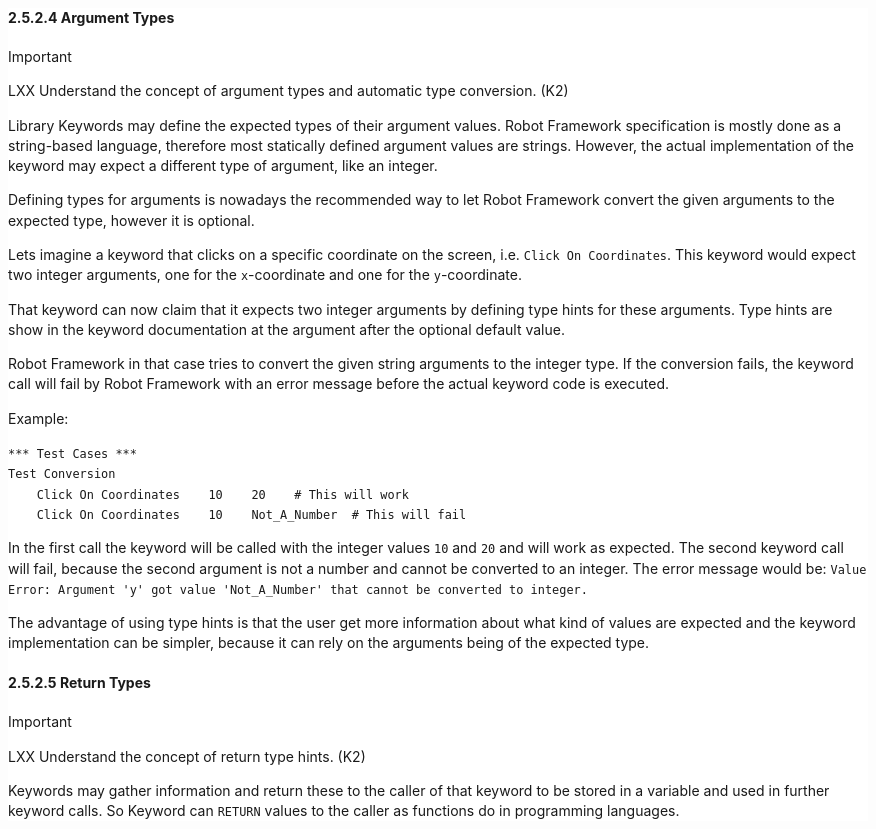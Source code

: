


#### 2.5.2.4 Argument Types

> [!IMPORTANT]
> LXX Understand the concept of argument types and automatic type conversion. (K2)

Library Keywords may define the expected types of their argument values.
Robot Framework specification is mostly done as a string-based language, therefore most statically defined argument values are strings.
However, the actual implementation of the keyword may expect a different type of argument, like an integer.

Defining types for arguments is nowadays the recommended way to let Robot Framework convert the given arguments to the expected type, however it is optional.

Lets imagine a keyword that clicks on a specific coordinate on the screen, i.e. `Click On Coordinates`.
This keyword would expect two integer arguments, one for the `x`-coordinate and one for the `y`-coordinate.

That keyword can now claim that it expects two integer arguments by defining type hints for these arguments.
Type hints are show in the keyword documentation at the argument after the optional default value.

Robot Framework in that case tries to convert the given string arguments to the integer type.
If the conversion fails, the keyword call will fail by Robot Framework with an error message before the actual keyword code is executed.

Example:
```robotframework
*** Test Cases ***
Test Conversion
    Click On Coordinates    10    20    # This will work
    Click On Coordinates    10    Not_A_Number  # This will fail
```

In the first call the keyword will be called with the integer values `10` and `20` and will work as expected.
The second keyword call will fail, because the second argument is not a number and cannot be converted to an integer.
The error message would be: `ValueError: Argument 'y' got value 'Not_A_Number' that cannot be converted to integer.`

The advantage of using type hints is that the user get more information about what kind of values are expected and the keyword implementation can be simpler, because it can rely on the arguments being of the expected type.




#### 2.5.2.5 Return Types

> [!IMPORTANT]
> LXX Understand the concept of return type hints. (K2)

Keywords may gather information and return these to the caller of that keyword to be stored in a variable and used in further keyword calls.
So Keyword can `RETURN` values to the caller as functions do in programming languages.
